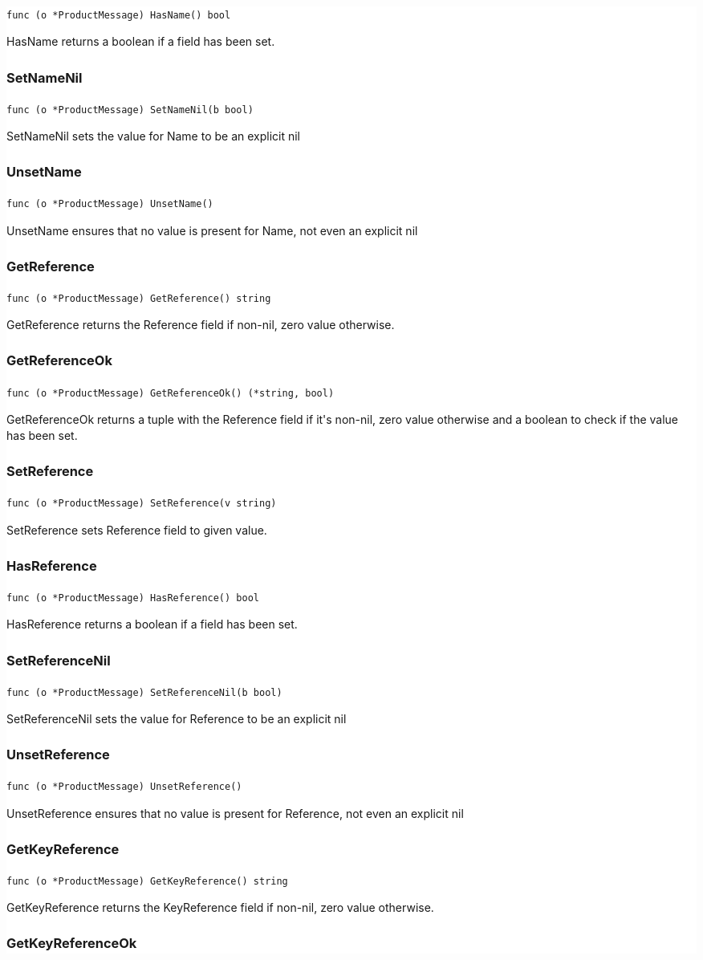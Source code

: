 `func (o *ProductMessage) HasName() bool`

HasName returns a boolean if a field has been set.

### SetNameNil

`func (o *ProductMessage) SetNameNil(b bool)`

 SetNameNil sets the value for Name to be an explicit nil

### UnsetName
`func (o *ProductMessage) UnsetName()`

UnsetName ensures that no value is present for Name, not even an explicit nil
### GetReference

`func (o *ProductMessage) GetReference() string`

GetReference returns the Reference field if non-nil, zero value otherwise.

### GetReferenceOk

`func (o *ProductMessage) GetReferenceOk() (*string, bool)`

GetReferenceOk returns a tuple with the Reference field if it's non-nil, zero value otherwise
and a boolean to check if the value has been set.

### SetReference

`func (o *ProductMessage) SetReference(v string)`

SetReference sets Reference field to given value.

### HasReference

`func (o *ProductMessage) HasReference() bool`

HasReference returns a boolean if a field has been set.

### SetReferenceNil

`func (o *ProductMessage) SetReferenceNil(b bool)`

 SetReferenceNil sets the value for Reference to be an explicit nil

### UnsetReference
`func (o *ProductMessage) UnsetReference()`

UnsetReference ensures that no value is present for Reference, not even an explicit nil
### GetKeyReference

`func (o *ProductMessage) GetKeyReference() string`

GetKeyReference returns the KeyReference field if non-nil, zero value otherwise.

### GetKeyReferenceOk
